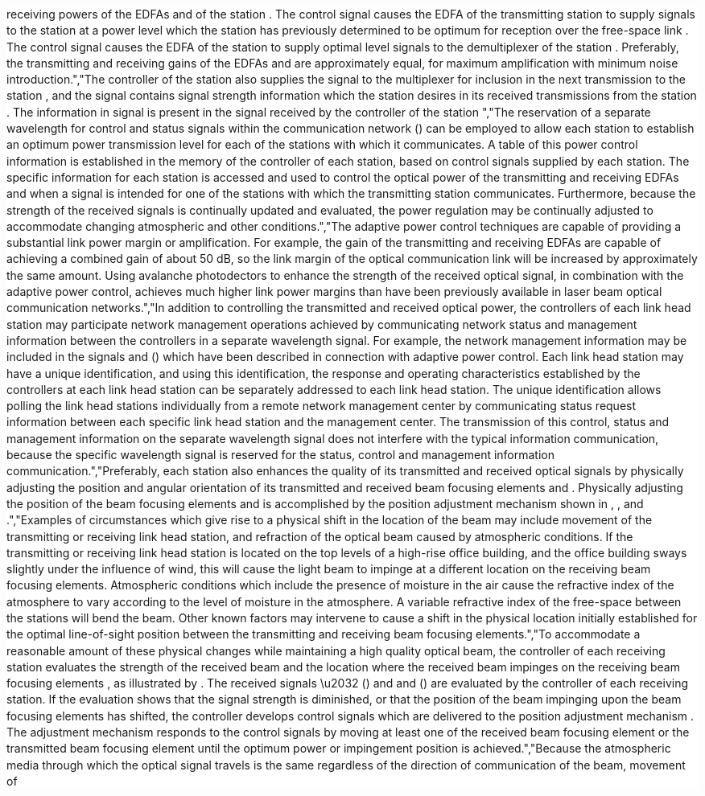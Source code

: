 receiving powers of the EDFAs  and  of the station . The control signal  causes the EDFA  of the transmitting station to supply signals to the station at a power level which the station has previously determined to be optimum for reception over the free-space link . The control signal  causes the EDFA  of the station to supply optimal level signals to the demultiplexer  of the station . Preferably, the transmitting and receiving gains of the EDFAs  and  are approximately equal, for maximum amplification with minimum noise introduction.","The controller  of the station also supplies the signal to the multiplexer  for inclusion in the next transmission to the station , and the signal contains signal strength information which the station desires in its received transmissions from the station . The information in signal is present in the signal received by the controller  of the station ","The reservation of a separate wavelength for control and status signals within the communication network  () can be employed to allow each station to establish an optimum power transmission level for each of the stations with which it communicates. A table of this power control information is established in the memory of the controller  of each station, based on control signals supplied by each station. The specific information for each station is accessed and used to control the optical power of the transmitting and receiving EDFAs  and  when a signal is intended for one of the stations with which the transmitting station communicates. Furthermore, because the strength of the received signals is continually updated and evaluated, the power regulation may be continually adjusted to accommodate changing atmospheric and other conditions.","The adaptive power control techniques are capable of providing a substantial link power margin or amplification. For example, the gain of the transmitting and receiving EDFAs are capable of achieving a combined gain of about 50 dB, so the link margin of the optical communication link will be increased by approximately the same amount. Using avalanche photodectors to enhance the strength of the received optical signal, in combination with the adaptive power control, achieves much higher link power margins than have been previously available in laser beam optical communication networks.","In addition to controlling the transmitted and received optical power, the controllers of each link head station may participate network management operations achieved by communicating network status and management information between the controllers in a separate wavelength signal. For example, the network management information may be included in the signals and () which have been described in connection with adaptive power control. Each link head station may have a unique identification, and using this identification, the response and operating characteristics established by the controllers at each link head station can be separately addressed to each link head station. The unique identification allows polling the link head stations individually from a remote network management center by communicating status request information between each specific link head station and the management center. The transmission of this control, status and management information on the separate wavelength signal does not interfere with the typical information communication, because the specific wavelength signal is reserved for the status, control and management information communication.","Preferably, each station  also enhances the quality of its transmitted and received optical signals by physically adjusting the position and angular orientation of its transmitted and received beam focusing elements  and . Physically adjusting the position of the beam focusing elements  and  is accomplished by the position adjustment mechanism  shown in , , and .","Examples of circumstances which give rise to a physical shift in the location of the beam may include movement of the transmitting or receiving link head station, and refraction of the optical beam caused by atmospheric conditions. If the transmitting or receiving link head station is located on the top levels of a high-rise office building, and the office building sways slightly under the influence of wind, this will cause the light beam to impinge at a different location on the receiving beam focusing elements. Atmospheric conditions which include the presence of moisture in the air cause the refractive index of the atmosphere to vary according to the level of moisture in the atmosphere. A variable refractive index of the free-space between the stations will bend the beam. Other known factors may intervene to cause a shift in the physical location initially established for the optimal line-of-sight position between the transmitting and receiving beam focusing elements.","To accommodate a reasonable amount of these physical changes while maintaining a high quality optical beam, the controller  of each receiving station evaluates the strength of the received beam and the location where the received beam impinges on the receiving beam focusing elements , as illustrated by . The received signals \u2032 () and and () are evaluated by the controller  of each receiving station. If the evaluation shows that the signal strength is diminished, or that the position of the beam impinging upon the beam focusing elements has shifted, the controller  develops control signals  which are delivered to the position adjustment mechanism . The adjustment mechanism  responds to the control signals  by moving at least one of the received beam focusing element  or the transmitted beam focusing element  until the optimum power or impingement position is achieved.","Because the atmospheric media through which the optical signal travels is the same regardless of the direction of communication of the beam, movement of